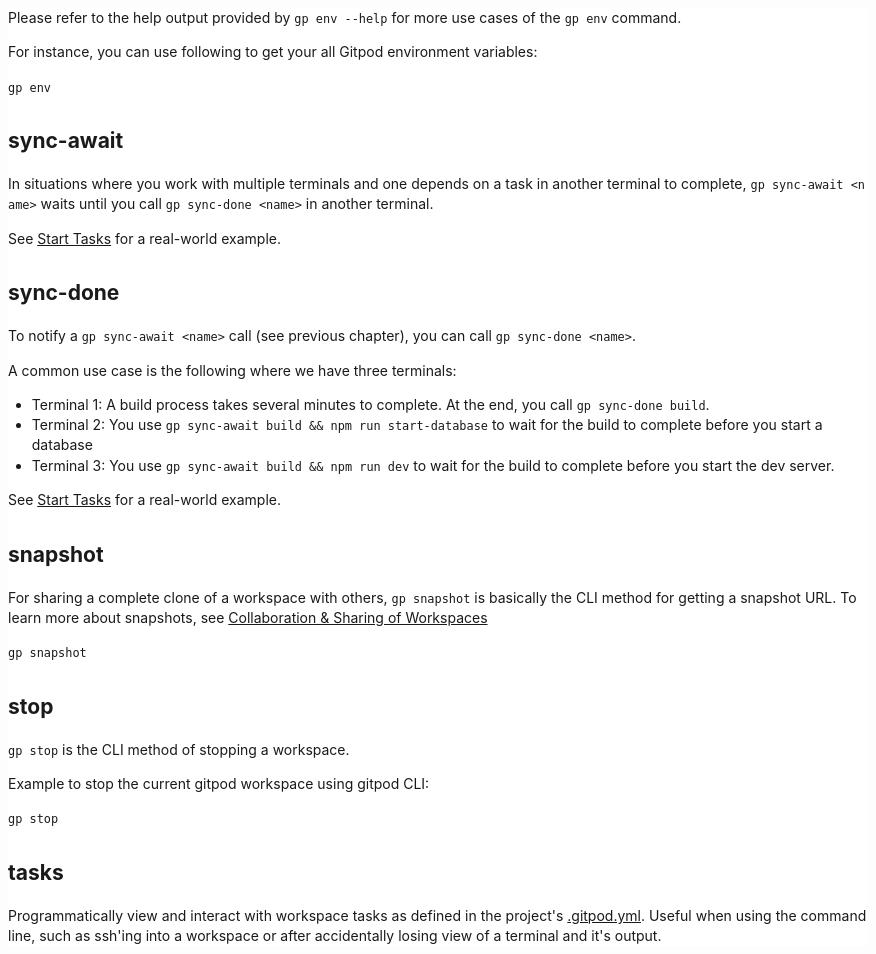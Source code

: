 Please refer to the help output provided by `gp env --help` for more use cases of the `gp env` command.

For instance, you can use following to get your all Gitpod environment variables:

```sh
gp env
```

## sync-await

In situations where you work with multiple terminals and one depends on a task in another terminal to complete, `gp sync-await <name>` waits until you call `gp sync-done <name>` in another terminal.

See [Start Tasks](./config-start-tasks#wait-for-commands-to-complete) for a real-world example.

## sync-done

To notify a `gp sync-await <name>` call (see previous chapter), you can call `gp sync-done <name>`.

A common use case is the following where we have three terminals:

- Terminal 1: A build process takes several minutes to complete. At the end, you call `gp sync-done build`.
- Terminal 2: You use `gp sync-await build && npm run start-database` to wait for the build to complete before you start a database
- Terminal 3: You use `gp sync-await build && npm run dev` to wait for the build to complete before you start the dev server.

See [Start Tasks](./config-start-tasks#wait-for-commands-to-complete) for a real-world example.

## snapshot

For sharing a complete clone of a workspace with others, `gp snapshot` is basically the CLI method for getting a snapshot URL. To learn more about snapshots, see [Collaboration & Sharing of Workspaces](./sharing-and-collaboration#sharing-snapshots)

```sh
gp snapshot
```

## stop

`gp stop` is the CLI method of stopping a workspace.

Example to stop the current gitpod workspace using gitpod CLI:

```sh
gp stop
```

## tasks

Programmatically view and interact with workspace tasks as defined in the project's [.gitpod.yml](./references/gitpod-yml). Useful when using the command line, such as ssh'ing into a workspace or after accidentally losing view of a terminal and it's output.
